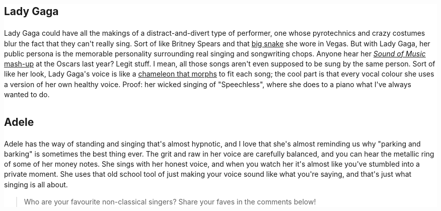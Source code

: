 ## Lady Gaga

Lady Gaga could have all the makings of a distract-and-divert type of performer, one whose pyrotechnics and crazy costumes blur the fact that they can't really sing. Sort of like Britney Spears and that [big snake](https://youtu.be/WjAUEGLkNC0) she wore in Vegas. But with Lady Gaga, her public persona is the memorable personality surrounding real singing and songwriting chops. Anyone hear her [*Sound of Music* mash-up](https://www.youtube.com/watch?v=yXS1cpSwwbQ) at the Oscars last year? Legit stuff. I mean, all those songs aren't even supposed to be sung by the same person. Sort of like her look, Lady Gaga's voice is like a [chameleon that morphs](https://www.youtube.com/embed/hpiw3cDWmvc) to fit each song; the cool part is that every vocal colour she uses a version of her own healthy voice. Proof: her wicked singing of "Speechless", where she does to a piano what I've always wanted to do.

<figure data-type="video">
<iframe width="854" height="480" src="https://www.youtube.com/embed/_7HvURBhMGE" frameborder="0" allowfullscreen></iframe>
</figure>

## Adele

Adele has the way of standing and singing that's almost hypnotic, and I love that she's almost reminding us why "parking and barking" is sometimes the best thing ever. The grit and raw in her voice are carefully balanced, and you can hear the metallic ring of some of her money notes. She sings with her honest voice, and when you watch her it's almost like you've stumbled into a private moment. She uses that old school tool of just making your voice sound like what you're saying, and that's just what singing is all about.

<figure data-type="video">
<iframe width="854" height="480" src="https://www.youtube.com/embed/qemWRToNYJY" frameborder="0" allowfullscreen></iframe>
</figure>

>Who are your favourite non-classical singers? Share your faves in the comments below!
